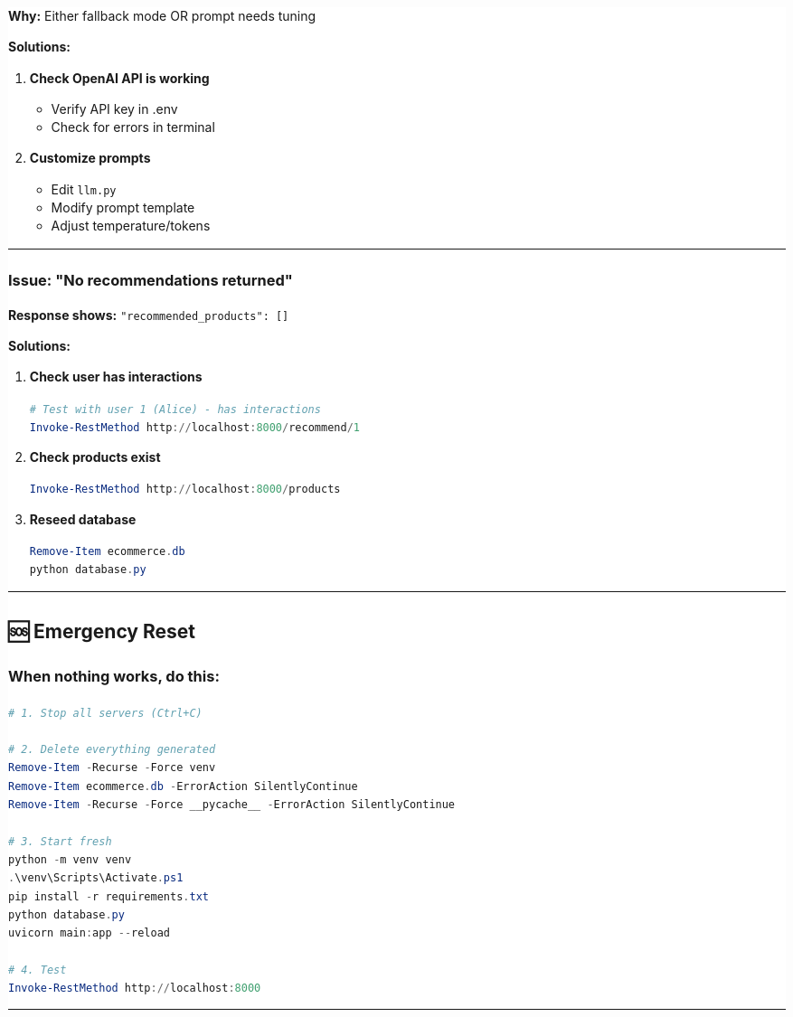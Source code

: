 **Why:** Either fallback mode OR prompt needs tuning

**Solutions:**

1. **Check OpenAI API is working**
   - Verify API key in .env
   - Check for errors in terminal

2. **Customize prompts**
   - Edit `llm.py`
   - Modify prompt template
   - Adjust temperature/tokens

---

### Issue: "No recommendations returned"

**Response shows:** `"recommended_products": []`

**Solutions:**

1. **Check user has interactions**
   ```powershell
   # Test with user 1 (Alice) - has interactions
   Invoke-RestMethod http://localhost:8000/recommend/1
   ```

2. **Check products exist**
   ```powershell
   Invoke-RestMethod http://localhost:8000/products
   ```

3. **Reseed database**
   ```powershell
   Remove-Item ecommerce.db
   python database.py
   ```

---

## 🆘 Emergency Reset

### When nothing works, do this:

```powershell
# 1. Stop all servers (Ctrl+C)

# 2. Delete everything generated
Remove-Item -Recurse -Force venv
Remove-Item ecommerce.db -ErrorAction SilentlyContinue
Remove-Item -Recurse -Force __pycache__ -ErrorAction SilentlyContinue

# 3. Start fresh
python -m venv venv
.\venv\Scripts\Activate.ps1
pip install -r requirements.txt
python database.py
uvicorn main:app --reload

# 4. Test
Invoke-RestMethod http://localhost:8000
```

---